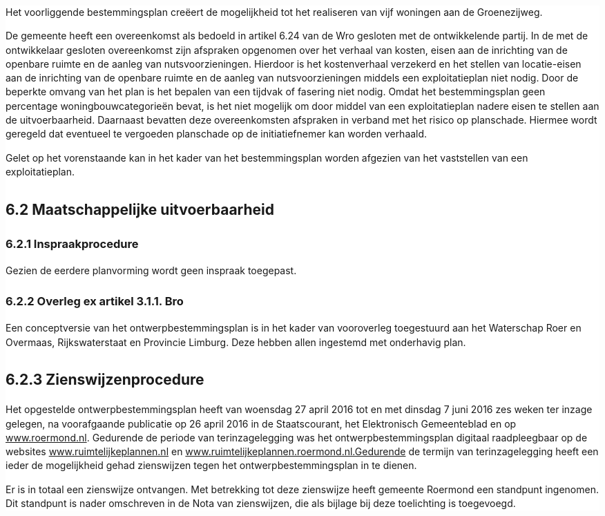 Het voorliggende bestemmingsplan creëert de mogelijkheid tot het realiseren van vijf woningen aan de Groenezijweg.

De gemeente heeft een overeenkomst als bedoeld in artikel 6.24 van de Wro gesloten met de ontwikkelende partij. In de met de ontwikkelaar gesloten overeenkomst zijn afspraken opgenomen over het verhaal van kosten, eisen aan de inrichting van de openbare ruimte en de aanleg van nutsvoorzieningen. Hierdoor is het kostenverhaal verzekerd en het stellen van locatie-eisen aan de inrichting van de openbare ruimte en de aanleg van nutsvoorzieningen middels een exploitatieplan niet nodig. Door de beperkte omvang van het plan is het bepalen van een tijdvak of fasering niet nodig. Omdat het bestemmingsplan geen percentage woningbouwcategorieën bevat, is het niet mogelijk om door middel van een exploitatieplan nadere eisen te stellen aan de uitvoerbaarheid. Daarnaast bevatten deze overeenkomsten afspraken in verband met het risico op planschade. Hiermee wordt geregeld dat eventueel te vergoeden planschade op de initiatiefnemer kan worden verhaald.

Gelet op het vorenstaande kan in het kader van het bestemmingsplan worden afgezien van het vaststellen van een exploitatieplan.

## **6.2 Maatschappelijke uitvoerbaarheid**

### **6.2.1 Inspraakprocedure**

Gezien de eerdere planvorming wordt geen inspraak toegepast.

### **6.2.2 Overleg ex artikel 3.1.1. Bro**

Een conceptversie van het ontwerpbestemmingsplan is in het kader van vooroverleg toegestuurd aan het Waterschap Roer en Overmaas, Rijkswaterstaat en Provincie Limburg. Deze hebben allen ingestemd met onderhavig plan.

## **6.2.3 Zienswijzenprocedure**

Het opgestelde ontwerpbestemmingsplan heeft van woensdag 27 april 2016 tot en met dinsdag 7 juni 2016 zes weken ter inzage gelegen, na voorafgaande publicatie op 26 april 2016 in de Staatscourant, het Elektronisch Gemeenteblad en op www.roermond.nl. Gedurende de periode van terinzagelegging was het ontwerpbestemmingsplan digitaal raadpleegbaar op de websites www.ruimtelijkeplannen.nl en www.ruimtelijkeplannen.roermond.nl.Gedurende de termijn van terinzagelegging heeft een ieder de mogelijkheid gehad zienswijzen tegen het ontwerpbestemmingsplan in te dienen.

Er is in totaal een zienswijze ontvangen. Met betrekking tot deze zienswijze heeft gemeente Roermond een standpunt ingenomen. Dit standpunt is nader omschreven in de Nota van zienswijzen, die als bijlage bij deze toelichting is toegevoegd.